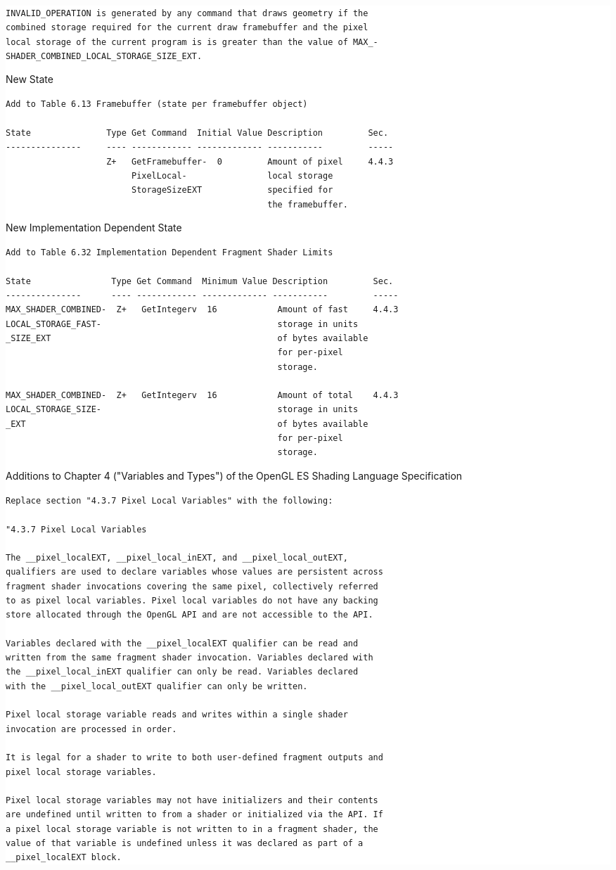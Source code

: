     INVALID_OPERATION is generated by any command that draws geometry if the
    combined storage required for the current draw framebuffer and the pixel
    local storage of the current program is is greater than the value of MAX_-
    SHADER_COMBINED_LOCAL_STORAGE_SIZE_EXT.

New State

    Add to Table 6.13 Framebuffer (state per framebuffer object)

    State               Type Get Command  Initial Value Description         Sec.
    ---------------     ---- ------------ ------------- -----------         -----
                        Z+   GetFramebuffer-  0         Amount of pixel     4.4.3
                             PixelLocal-                local storage
                             StorageSizeEXT             specified for
                                                        the framebuffer.

New Implementation Dependent State

    Add to Table 6.32 Implementation Dependent Fragment Shader Limits

    State                Type Get Command  Minimum Value Description         Sec.
    ---------------      ---- ------------ ------------- -----------         -----
    MAX_SHADER_COMBINED-  Z+   GetIntegerv  16            Amount of fast     4.4.3
    LOCAL_STORAGE_FAST-                                   storage in units
    _SIZE_EXT                                             of bytes available
                                                          for per-pixel
                                                          storage.

    MAX_SHADER_COMBINED-  Z+   GetIntegerv  16            Amount of total    4.4.3
    LOCAL_STORAGE_SIZE-                                   storage in units
    _EXT                                                  of bytes available
                                                          for per-pixel
                                                          storage.

Additions to Chapter 4 ("Variables and Types") of the OpenGL ES Shading Language Specification

    Replace section "4.3.7 Pixel Local Variables" with the following:

    "4.3.7 Pixel Local Variables

    The __pixel_localEXT, __pixel_local_inEXT, and __pixel_local_outEXT,
    qualifiers are used to declare variables whose values are persistent across
    fragment shader invocations covering the same pixel, collectively referred
    to as pixel local variables. Pixel local variables do not have any backing
    store allocated through the OpenGL API and are not accessible to the API.

    Variables declared with the __pixel_localEXT qualifier can be read and
    written from the same fragment shader invocation. Variables declared with
    the __pixel_local_inEXT qualifier can only be read. Variables declared
    with the __pixel_local_outEXT qualifier can only be written.

    Pixel local storage variable reads and writes within a single shader
    invocation are processed in order.

    It is legal for a shader to write to both user-defined fragment outputs and
    pixel local storage variables.

    Pixel local storage variables may not have initializers and their contents
    are undefined until written to from a shader or initialized via the API. If
    a pixel local storage variable is not written to in a fragment shader, the
    value of that variable is undefined unless it was declared as part of a
    __pixel_localEXT block.
